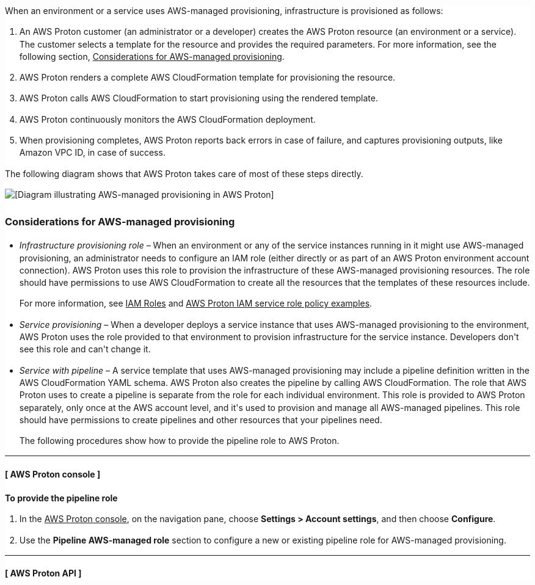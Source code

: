 When an environment or a service uses AWS\-managed provisioning, infrastructure is provisioned as follows:

1. An AWS Proton customer \(an administrator or a developer\) creates the AWS Proton resource \(an environment or a service\)\. The customer selects a template for the resource and provides the required parameters\. For more information, see the following section, [Considerations for AWS\-managed provisioning](#ag-works-prov-methods-direct-consider)\.

1. AWS Proton renders a complete AWS CloudFormation template for provisioning the resource\.

1. AWS Proton calls AWS CloudFormation to start provisioning using the rendered template\.

1. AWS Proton continuously monitors the AWS CloudFormation deployment\.

1. When provisioning completes, AWS Proton reports back errors in case of failure, and captures provisioning outputs, like Amazon VPC ID, in case of success\.

The following diagram shows that AWS Proton takes care of most of these steps directly\.

![\[Diagram illustrating AWS-managed provisioning in AWS Proton\]](http://docs.aws.amazon.com/proton/latest/userguide/images/provisioning-direct.png)

### Considerations for AWS\-managed provisioning<a name="ag-works-prov-methods-direct-consider"></a>
+ *Infrastructure provisioning role* – When an environment or any of the service instances running in it might use AWS\-managed provisioning, an administrator needs to configure an IAM role \(either directly or as part of an AWS Proton environment account connection\)\. AWS Proton uses this role to provision the infrastructure of these AWS\-managed provisioning resources\. The role should have permissions to use AWS CloudFormation to create all the resources that the templates of these resources include\.

  For more information, see [IAM Roles](ag-environment-roles.md) and [AWS Proton IAM service role policy examples](security_iam_service-role-policy-examples.md)\.
+ *Service provisioning* – When a developer deploys a service instance that uses AWS\-managed provisioning to the environment, AWS Proton uses the role provided to that environment to provision infrastructure for the service instance\. Developers don't see this role and can't change it\.
+ *Service with pipeline* – A service template that uses AWS\-managed provisioning may include a pipeline definition written in the AWS CloudFormation YAML schema\. AWS Proton also creates the pipeline by calling AWS CloudFormation\. The role that AWS Proton uses to create a pipeline is separate from the role for each individual environment\. This role is provided to AWS Proton separately, only once at the AWS account level, and it's used to provision and manage all AWS\-managed pipelines\. This role should have permissions to create pipelines and other resources that your pipelines need\.

  The following procedures show how to provide the pipeline role to AWS Proton\.

------
#### [ AWS Proton console ]

**To provide the pipeline role**

  1. In the [AWS Proton console](https://console.aws.amazon.com/proton/), on the navigation pane, choose **Settings > Account settings**, and then choose **Configure**\.

  1. Use the **Pipeline AWS\-managed role** section to configure a new or existing pipeline role for AWS\-managed provisioning\.

------
#### [ AWS Proton API ]
